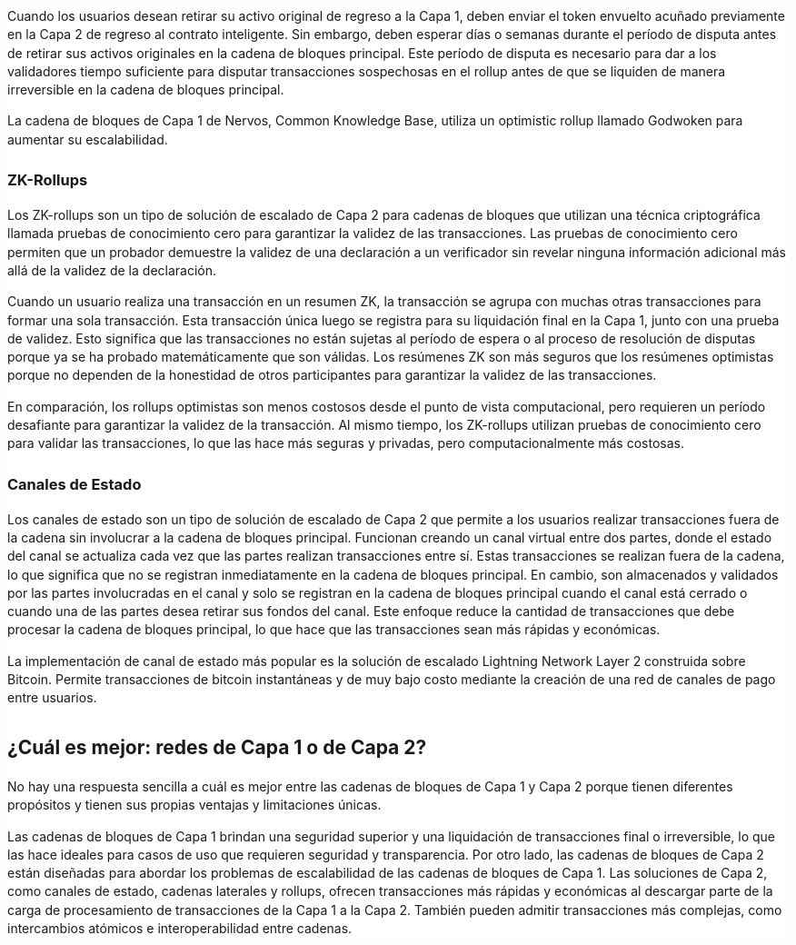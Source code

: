 Cuando los usuarios desean retirar su activo original de regreso a la Capa 1, deben enviar el token envuelto acuñado previamente en la Capa 2 de regreso al contrato inteligente. Sin embargo, deben esperar días o semanas durante el período de disputa antes de retirar sus activos originales en la cadena de bloques principal. Este período de disputa es necesario para dar a los validadores tiempo suficiente para disputar transacciones sospechosas en el rollup antes de que se liquiden de manera irreversible en la cadena de bloques principal.

La cadena de bloques de Capa 1 de Nervos, Common Knowledge Base, utiliza un optimistic rollup llamado Godwoken para aumentar su escalabilidad.

### ZK-Rollups

Los ZK-rollups son un tipo de solución de escalado de Capa 2 para cadenas de bloques que utilizan una técnica criptográfica llamada pruebas de conocimiento cero para garantizar la validez de las transacciones. Las pruebas de conocimiento cero permiten que un probador demuestre la validez de una declaración a un verificador sin revelar ninguna información adicional más allá de la validez de la declaración.

Cuando un usuario realiza una transacción en un resumen ZK, la transacción se agrupa con muchas otras transacciones para formar una sola transacción. Esta transacción única luego se registra para su liquidación final en la Capa 1, junto con una prueba de validez. Esto significa que las transacciones no están sujetas al período de espera o al proceso de resolución de disputas porque ya se ha probado matemáticamente que son válidas. Los resúmenes ZK son más seguros que los resúmenes optimistas porque no dependen de la honestidad de otros participantes para garantizar la validez de las transacciones.

En comparación, los rollups optimistas son menos costosos desde el punto de vista computacional, pero requieren un período desafiante para garantizar la validez de la transacción. Al mismo tiempo, los ZK-rollups utilizan pruebas de conocimiento cero para validar las transacciones, lo que las hace más seguras y privadas, pero computacionalmente más costosas.

### Canales de Estado

Los canales de estado son un tipo de solución de escalado de Capa 2 que permite a los usuarios realizar transacciones fuera de la cadena sin involucrar a la cadena de bloques principal. Funcionan creando un canal virtual entre dos partes, donde el estado del canal se actualiza cada vez que las partes realizan transacciones entre sí. Estas transacciones se realizan fuera de la cadena, lo que significa que no se registran inmediatamente en la cadena de bloques principal. En cambio, son almacenados y validados por las partes involucradas en el canal y solo se registran en la cadena de bloques principal cuando el canal está cerrado o cuando una de las partes desea retirar sus fondos del canal. Este enfoque reduce la cantidad de transacciones que debe procesar la cadena de bloques principal, lo que hace que las transacciones sean más rápidas y económicas.

La implementación de canal de estado más popular es la solución de escalado Lightning Network Layer 2 construida sobre Bitcoin. Permite transacciones de bitcoin instantáneas y de muy bajo costo mediante la creación de una red de canales de pago entre usuarios.

## ¿Cuál es mejor: redes de Capa 1 o de Capa 2?

No hay una respuesta sencilla a cuál es mejor entre las cadenas de bloques de Capa 1 y Capa 2 porque tienen diferentes propósitos y tienen sus propias ventajas y limitaciones únicas.

Las cadenas de bloques de Capa 1 brindan una seguridad superior y una liquidación de transacciones final o irreversible, lo que las hace ideales para casos de uso que requieren seguridad y transparencia. Por otro lado, las cadenas de bloques de Capa 2 están diseñadas para abordar los problemas de escalabilidad de las cadenas de bloques de Capa 1. Las soluciones de Capa 2, como canales de estado, cadenas laterales y rollups, ofrecen transacciones más rápidas y económicas al descargar parte de la carga de procesamiento de transacciones de la Capa 1 a la Capa 2. También pueden admitir transacciones más complejas, como intercambios atómicos e interoperabilidad entre cadenas.
